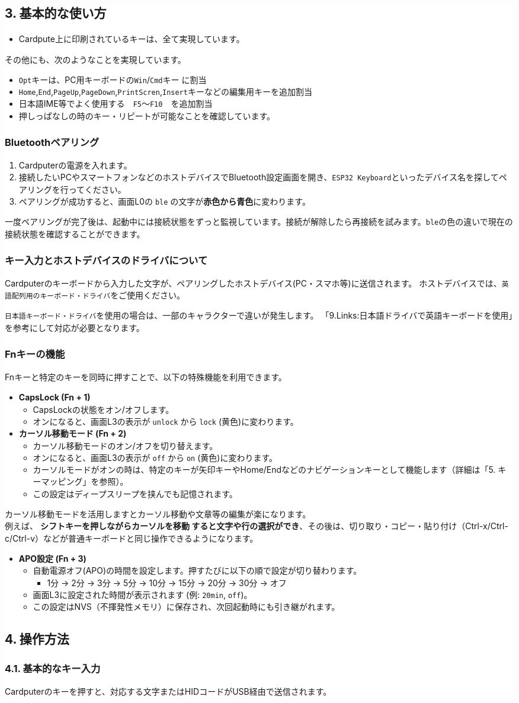 
## 3. 基本的な使い方

* Cardpute上に印刷されているキーは、全て実現しています。

その他にも、次のようなことを実現しています。
* `Opt`キーは、PC用キーボードの`Win`/`Cmd`キー に割当
* `Home`,`End`,`PageUp`,`PageDown`,`PrintScren`,`Insert`キーなどの編集用キーを追加割当
* 日本語IME等でよく使用する　`F5`～`F10`　を追加割当
* 押しっぱなしの時のキー・リピートが可能なことを確認しています。

### Bluetoothペアリング
1.  Cardputerの電源を入れます。
2.  接続したいPCやスマートフォンなどのホストデバイスでBluetooth設定画面を開き、`ESP32 Keyboard`といったデバイス名を探してペアリングを行ってください。
3.  ペアリングが成功すると、画面L0の `ble` の文字が**赤色から青色**に変わります。

一度ペアリングが完了後は、起動中には接続状態をずっと監視しています。接続が解除したら再接続を試みます。`ble`の色の違いで現在の接続状態を確認することができます。

### キー入力とホストデバイスのドライバについて
Cardputerのキーボードから入力した文字が、ペアリングしたホストデバイス(PC・スマホ等)に送信されます。
ホストデバイスでは、`英語配列用のキーボード・ドライバ`をご使用ください。

`日本語キーボード・ドライバ`を使用の場合は、一部のキャラクターで違いが発生します。
「9.Links:日本語ドライバで英語キーボードを使用」を参考にして対応が必要となります。

### Fnキーの機能

Fnキーと特定のキーを同時に押すことで、以下の特殊機能を利用できます。

*   **CapsLock (Fn + 1)**
    *   CapsLockの状態をオン/オフします。
    *   オンになると、画面L3の表示が `unlock` から `lock` (黄色)に変わります。
*   **カーソル移動モード (Fn + 2)**
    *   カーソル移動モードのオン/オフを切り替えます。
    *   オンになると、画面L3の表示が `off` から `on` (黄色)に変わります。
    *   カーソルモードがオンの時は、特定のキーが矢印キーやHome/Endなどのナビゲーションキーとして機能します（詳細は「5. キーマッピング」を参照）。
    *   この設定はディープスリープを挟んでも記憶されます。

カーソル移動モードを活用しますとカーソル移動や文章等の編集が楽になります。<br>
例えば、 **シフトキーを押しながらカーソルを移動 すると文字や行の選択ができ**、その後は、切り取り・コピー・貼り付け（Ctrl-x/Ctrl-c/Ctrl-v）などが普通キーボードと同じ操作できるようになります。

*   **APO設定 (Fn + 3)**
    *   自動電源オフ(APO)の時間を設定します。押すたびに以下の順で設定が切り替わります。
        *   1分 → 2分 → 3分 → 5分 → 10分 → 15分 → 20分 → 30分 → オフ
    *   画面L3に設定された時間が表示されます (例: `20min`, `off`)。
    *   この設定はNVS（不揮発性メモリ）に保存され、次回起動時にも引き継がれます。


## 4. 操作方法

### 4.1. 基本的なキー入力
Cardputerのキーを押すと、対応する文字またはHIDコードがUSB経由で送信されます。
